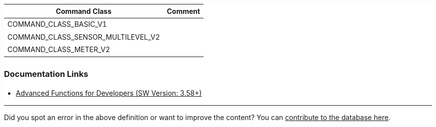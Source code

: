 | Command Class | Comment |
|---------------|---------|
| COMMAND_CLASS_BASIC_V1| |
| COMMAND_CLASS_SENSOR_MULTILEVEL_V2| |
| COMMAND_CLASS_METER_V2| |

### Documentation Links

* [Advanced Functions for Developers (SW Version: 3.58+)](https://www.cd-jackson.com/zwave_device_uploads/84/26-Home-Energy-Meter-G1.pdf)

---

Did you spot an error in the above definition or want to improve the content?
You can [contribute to the database here](http://www.cd-jackson.com/index.php/zwave/zwave-device-database/zwave-device-list/devicesummary/84).
